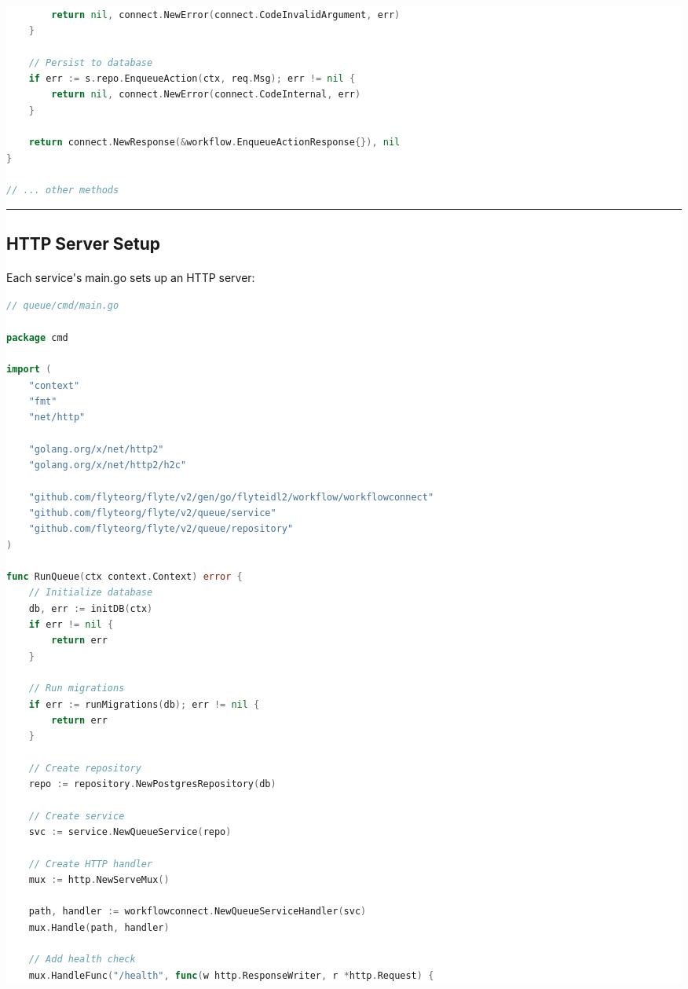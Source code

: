 ```go
        return nil, connect.NewError(connect.CodeInvalidArgument, err)
    }

    // Persist to database
    if err := s.repo.EnqueueAction(ctx, req.Msg); err != nil {
        return nil, connect.NewError(connect.CodeInternal, err)
    }

    return connect.NewResponse(&workflow.EnqueueActionResponse{}), nil
}

// ... other methods
```

---

## HTTP Server Setup

Each service's main.go sets up an HTTP server:

```go
// queue/cmd/main.go

package cmd

import (
    "context"
    "fmt"
    "net/http"

    "golang.org/x/net/http2"
    "golang.org/x/net/http2/h2c"

    "github.com/flyteorg/flyte/v2/gen/go/flyteidl2/workflow/workflowconnect"
    "github.com/flyteorg/flyte/v2/queue/service"
    "github.com/flyteorg/flyte/v2/queue/repository"
)

func RunQueue(ctx context.Context) error {
    // Initialize database
    db, err := initDB(ctx)
    if err != nil {
        return err
    }

    // Run migrations
    if err := runMigrations(db); err != nil {
        return err
    }

    // Create repository
    repo := repository.NewPostgresRepository(db)

    // Create service
    svc := service.NewQueueService(repo)

    // Create HTTP handler
    mux := http.NewServeMux()

    path, handler := workflowconnect.NewQueueServiceHandler(svc)
    mux.Handle(path, handler)

    // Add health check
    mux.HandleFunc("/health", func(w http.ResponseWriter, r *http.Request) {
```